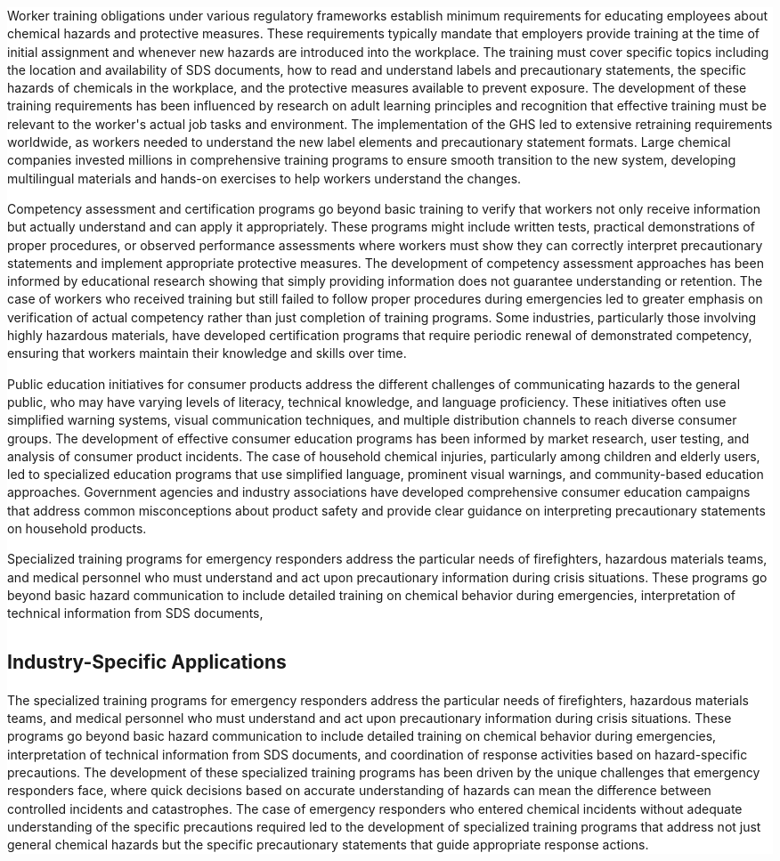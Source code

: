 Worker training obligations under various regulatory frameworks establish minimum requirements for educating employees about chemical hazards and protective measures. These requirements typically mandate that employers provide training at the time of initial assignment and whenever new hazards are introduced into the workplace. The training must cover specific topics including the location and availability of SDS documents, how to read and understand labels and precautionary statements, the specific hazards of chemicals in the workplace, and the protective measures available to prevent exposure. The development of these training requirements has been influenced by research on adult learning principles and recognition that effective training must be relevant to the worker's actual job tasks and environment. The implementation of the GHS led to extensive retraining requirements worldwide, as workers needed to understand the new label elements and precautionary statement formats. Large chemical companies invested millions in comprehensive training programs to ensure smooth transition to the new system, developing multilingual materials and hands-on exercises to help workers understand the changes.

Competency assessment and certification programs go beyond basic training to verify that workers not only receive information but actually understand and can apply it appropriately. These programs might include written tests, practical demonstrations of proper procedures, or observed performance assessments where workers must show they can correctly interpret precautionary statements and implement appropriate protective measures. The development of competency assessment approaches has been informed by educational research showing that simply providing information does not guarantee understanding or retention. The case of workers who received training but still failed to follow proper procedures during emergencies led to greater emphasis on verification of actual competency rather than just completion of training programs. Some industries, particularly those involving highly hazardous materials, have developed certification programs that require periodic renewal of demonstrated competency, ensuring that workers maintain their knowledge and skills over time.

Public education initiatives for consumer products address the different challenges of communicating hazards to the general public, who may have varying levels of literacy, technical knowledge, and language proficiency. These initiatives often use simplified warning systems, visual communication techniques, and multiple distribution channels to reach diverse consumer groups. The development of effective consumer education programs has been informed by market research, user testing, and analysis of consumer product incidents. The case of household chemical injuries, particularly among children and elderly users, led to specialized education programs that use simplified language, prominent visual warnings, and community-based education approaches. Government agencies and industry associations have developed comprehensive consumer education campaigns that address common misconceptions about product safety and provide clear guidance on interpreting precautionary statements on household products.

Specialized training programs for emergency responders address the particular needs of firefighters, hazardous materials teams, and medical personnel who must understand and act upon precautionary information during crisis situations. These programs go beyond basic hazard communication to include detailed training on chemical behavior during emergencies, interpretation of technical information from SDS documents,

## Industry-Specific Applications

The specialized training programs for emergency responders address the particular needs of firefighters, hazardous materials teams, and medical personnel who must understand and act upon precautionary information during crisis situations. These programs go beyond basic hazard communication to include detailed training on chemical behavior during emergencies, interpretation of technical information from SDS documents, and coordination of response activities based on hazard-specific precautions. The development of these specialized training programs has been driven by the unique challenges that emergency responders face, where quick decisions based on accurate understanding of hazards can mean the difference between controlled incidents and catastrophes. The case of emergency responders who entered chemical incidents without adequate understanding of the specific precautions required led to the development of specialized training programs that address not just general chemical hazards but the specific precautionary statements that guide appropriate response actions.
